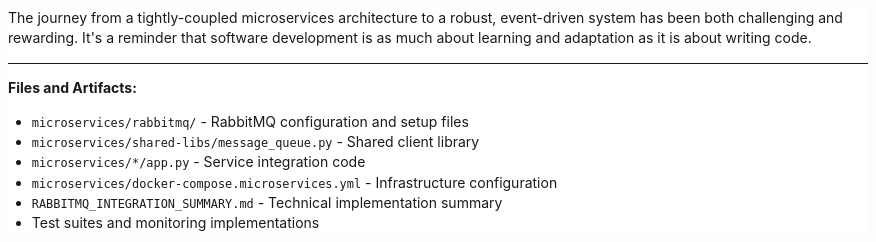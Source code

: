 The journey from a tightly-coupled microservices architecture to a robust, event-driven system has been both challenging and rewarding. It's a reminder that software development is as much about learning and adaptation as it is about writing code.

---

**Files and Artifacts:**
- `microservices/rabbitmq/` - RabbitMQ configuration and setup files
- `microservices/shared-libs/message_queue.py` - Shared client library
- `microservices/*/app.py` - Service integration code
- `microservices/docker-compose.microservices.yml` - Infrastructure configuration
- `RABBITMQ_INTEGRATION_SUMMARY.md` - Technical implementation summary
- Test suites and monitoring implementations 